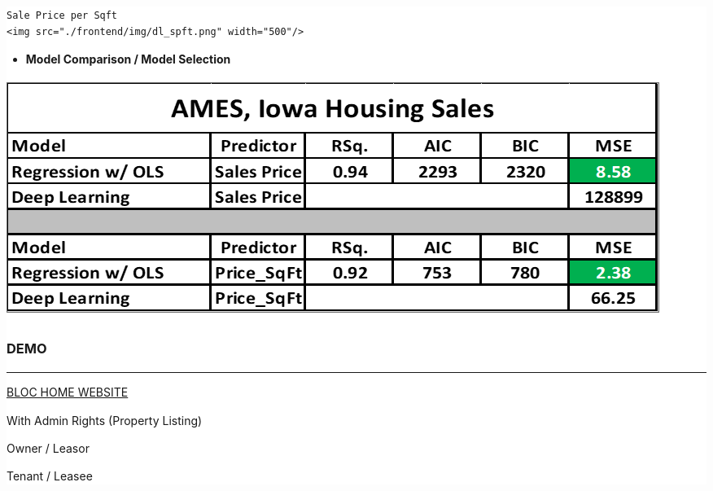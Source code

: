    Sale Price per Sqft
    <img src="./frontend/img/dl_spft.png" width="500"/>

* **Model Comparison / Model Selection**

![model_cmp](./frontend/img/model_cmp.png)

### DEMO 
---

[BLOC HOME WEBSITE](https://kowsi.github.io/BlocHome-Smart_Contract_Real_Estate/index.html)

With Admin Rights (Property Listing)

Owner / Leasor  

Tenant / Leasee









